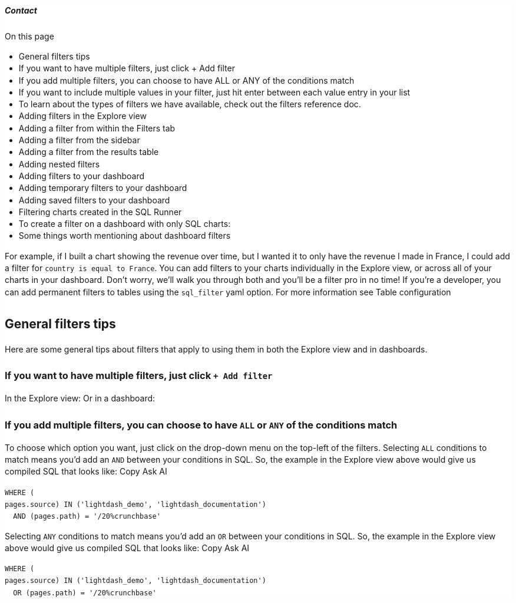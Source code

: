 
##### Contact


On this page
  * General filters tips
  * If you want to have multiple filters, just click + Add filter
  * If you add multiple filters, you can choose to have ALL or ANY of the conditions match
  * If you want to include multiple values in your filter, just hit enter between each value entry in your list
  * To learn about the types of filters we have available, check out the filters reference doc.
  * Adding filters in the Explore view
  * Adding a filter from within the Filters tab
  * Adding a filter from the sidebar
  * Adding a filter from the results table
  * Adding nested filters
  * Adding filters to your dashboard
  * Adding temporary filters to your dashboard
  * Adding saved filters to your dashboard
  * Filtering charts created in the SQL Runner
  * To create a filter on a dashboard with only SQL charts:
  * Some things worth mentioning about dashboard filters


For example, if I built a chart showing the revenue over time, but I wanted it to only have the revenue I made in France, I could add a filter for `country is equal to France`. You can add filters to your charts individually in the Explore view, or across all of your charts in your dashboard. Don’t worry, we’ll walk you through both and you’ll be a filter pro in no time!
If you’re a developer, you can add permanent filters to tables using the `sql_filter` yaml option. For more information see Table configuration
##  General filters tips
Here are some general tips about filters that apply to using them in both the Explore view and in dashboards.
###  If you want to have multiple filters, just click `+ Add filter`
In the Explore view: Or in a dashboard:
###  If you add multiple filters, you can choose to have `ALL` or `ANY` of the conditions match
To choose which option you want, just click on the drop-down menu on the top-left of the filters. Selecting `ALL` conditions to match means you’d add an `AND` between your conditions in SQL. So, the example in the Explore view above would give us compiled SQL that looks like:
Copy
Ask AI
```
WHERE (
pages.source) IN ('lightdash_demo', 'lightdash_documentation')
  AND (pages.path) = '/20%crunchbase'

```

Selecting `ANY` conditions to match means you’d add an `OR` between your conditions in SQL. So, the example in the Explore view above would give us compiled SQL that looks like:
Copy
Ask AI
```
WHERE (
pages.source) IN ('lightdash_demo', 'lightdash_documentation')
  OR (pages.path) = '/20%crunchbase'

```

